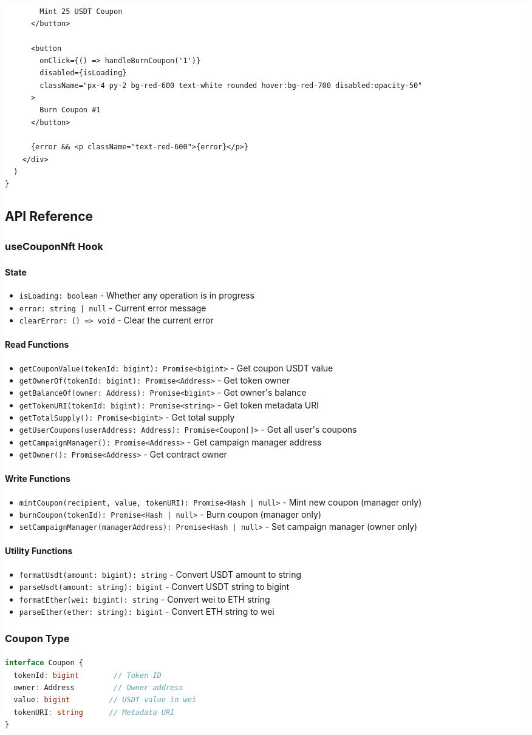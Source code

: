 ```tsx
        Mint 25 USDT Coupon
      </button>
      
      <button 
        onClick={() => handleBurnCoupon('1')}
        disabled={isLoading}
        className="px-4 py-2 bg-red-600 text-white rounded hover:bg-red-700 disabled:opacity-50"
      >
        Burn Coupon #1
      </button>
      
      {error && <p className="text-red-600">{error}</p>}
    </div>
  )
}
```

## API Reference

### useCouponNft Hook

#### State
- `isLoading: boolean` - Whether any operation is in progress
- `error: string | null` - Current error message
- `clearError: () => void` - Clear the current error

#### Read Functions
- `getCouponValue(tokenId: bigint): Promise<bigint>` - Get coupon USDT value
- `getOwnerOf(tokenId: bigint): Promise<Address>` - Get token owner
- `getBalanceOf(owner: Address): Promise<bigint>` - Get owner's balance
- `getTokenURI(tokenId: bigint): Promise<string>` - Get token metadata URI
- `getTotalSupply(): Promise<bigint>` - Get total supply
- `getUserCoupons(userAddress: Address): Promise<Coupon[]>` - Get all user's coupons
- `getCampaignManager(): Promise<Address>` - Get campaign manager address
- `getOwner(): Promise<Address>` - Get contract owner

#### Write Functions
- `mintCoupon(recipient, value, tokenURI): Promise<Hash | null>` - Mint new coupon (manager only)
- `burnCoupon(tokenId): Promise<Hash | null>` - Burn coupon (manager only)
- `setCampaignManager(managerAddress): Promise<Hash | null>` - Set campaign manager (owner only)

#### Utility Functions
- `formatUsdt(amount: bigint): string` - Convert USDT amount to string
- `parseUsdt(amount: string): bigint` - Convert USDT string to bigint
- `formatEther(wei: bigint): string` - Convert wei to ETH string
- `parseEther(ether: string): bigint` - Convert ETH string to wei

### Coupon Type

```typescript
interface Coupon {
  tokenId: bigint        // Token ID
  owner: Address         // Owner address
  value: bigint         // USDT value in wei
  tokenURI: string      // Metadata URI
}
```

